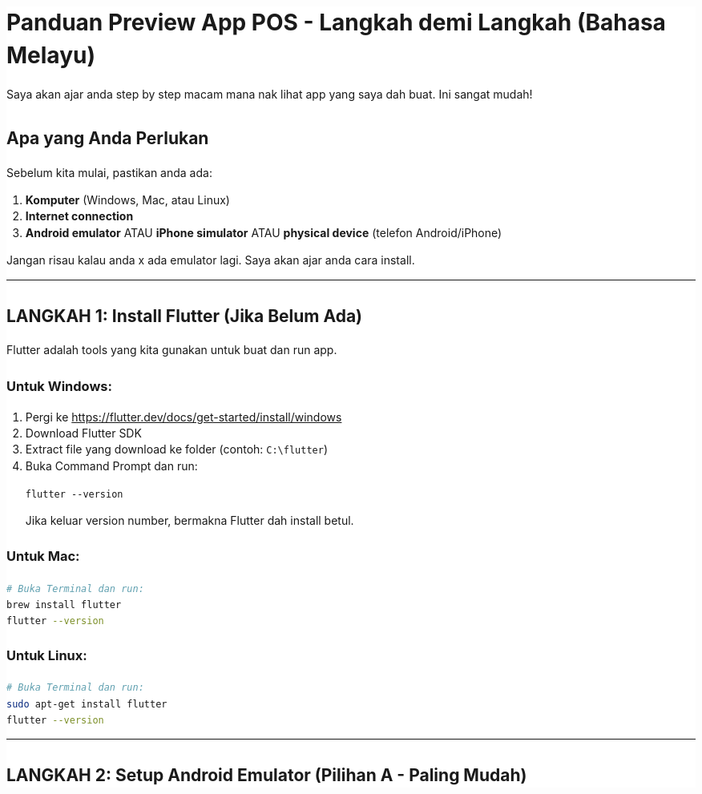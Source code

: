 # Panduan Preview App POS - Langkah demi Langkah (Bahasa Melayu)

Saya akan ajar anda step by step macam mana nak lihat app yang saya dah buat. Ini sangat mudah!

## Apa yang Anda Perlukan

Sebelum kita mulai, pastikan anda ada:

1. **Komputer** (Windows, Mac, atau Linux)
2. **Internet connection**
3. **Android emulator** ATAU **iPhone simulator** ATAU **physical device** (telefon Android/iPhone)

Jangan risau kalau anda x ada emulator lagi. Saya akan ajar anda cara install.

---

## LANGKAH 1: Install Flutter (Jika Belum Ada)

Flutter adalah tools yang kita gunakan untuk buat dan run app.

### Untuk Windows:

1. Pergi ke https://flutter.dev/docs/get-started/install/windows
2. Download Flutter SDK
3. Extract file yang download ke folder (contoh: `C:\flutter`)
4. Buka Command Prompt dan run:
   ```
   flutter --version
   ```
   Jika keluar version number, bermakna Flutter dah install betul.

### Untuk Mac:

```bash
# Buka Terminal dan run:
brew install flutter
flutter --version
```

### Untuk Linux:

```bash
# Buka Terminal dan run:
sudo apt-get install flutter
flutter --version
```

---

## LANGKAH 2: Setup Android Emulator (Pilihan A - Paling Mudah)
